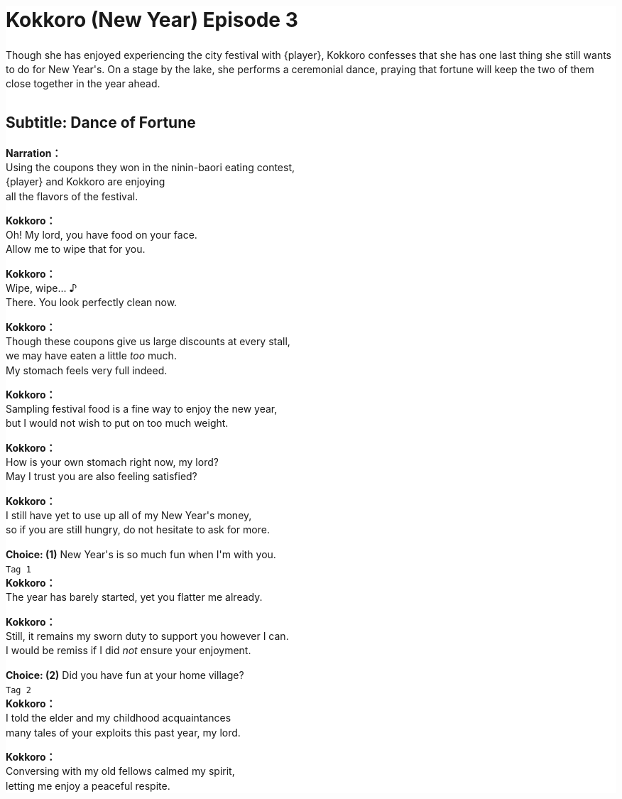 # Kokkoro (New Year) Episode 3
Though she has enjoyed experiencing the city festival with {player}, Kokkoro confesses that she has one last thing she still wants to do for New Year's. On a stage by the lake, she performs a ceremonial dance, praying that fortune will keep the two of them close together in the year ahead.
  
## Subtitle: Dance of Fortune
  
**Narration：**  
Using the coupons they won in the ninin-baori eating contest,  
{player} and Kokkoro are enjoying  
all the flavors of the festival.  
  
**Kokkoro：**  
Oh! My lord, you have food on your face.  
Allow me to wipe that for you.  
  
**Kokkoro：**  
Wipe, wipe... ♪  
There. You look perfectly clean now.  
  
**Kokkoro：**  
Though these coupons give us large discounts at every stall,  
we may have eaten a little *too* much.  
My stomach feels very full indeed.  
  
**Kokkoro：**  
Sampling festival food is a fine way to enjoy the new year,  
but I would not wish to put on too much weight.  
  
**Kokkoro：**  
How is your own stomach right now, my lord?  
May I trust you are also feeling satisfied?  
  
**Kokkoro：**  
I still have yet to use up all of my New Year's money,  
so if you are still hungry, do not hesitate to ask for more.  
  
**Choice: (1)**  New Year's is so much fun when I'm with you.  
`Tag 1`  
**Kokkoro：**  
The year has barely started, yet you flatter me already.  
  
**Kokkoro：**  
Still, it remains my sworn duty to support you however I can.  
I would be remiss if I did *not* ensure your enjoyment.  
  
**Choice: (2)**  Did you have fun at your home village?  
`Tag 2`  
**Kokkoro：**  
I told the elder and my childhood acquaintances  
many tales of your exploits this past year, my lord.  
  
**Kokkoro：**  
Conversing with my old fellows calmed my spirit,  
letting me enjoy a peaceful respite.  
  